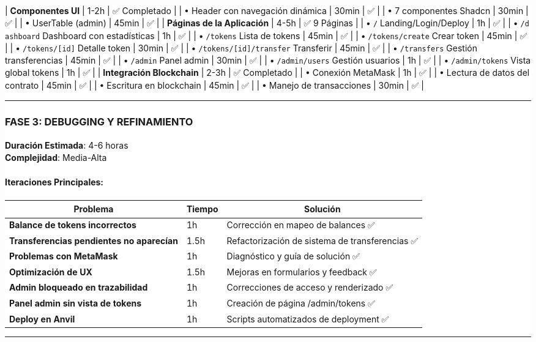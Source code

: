 | **Componentes UI** | 1-2h | ✅ Completado |
| • Header con navegación dinámica | 30min | ✅ |
| • 7 componentes Shadcn | 30min | ✅ |
| • UserTable (admin) | 45min | ✅ |
| **Páginas de la Aplicación** | 4-5h | ✅ 9 Páginas |
| • `/` Landing/Login/Deploy | 1h | ✅ |
| • `/dashboard` Dashboard con estadísticas | 1h | ✅ |
| • `/tokens` Lista de tokens | 45min | ✅ |
| • `/tokens/create` Crear token | 45min | ✅ |
| • `/tokens/[id]` Detalle token | 30min | ✅ |
| • `/tokens/[id]/transfer` Transferir | 45min | ✅ |
| • `/transfers` Gestión transferencias | 45min | ✅ |
| • `/admin` Panel admin | 30min | ✅ |
| • `/admin/users` Gestión usuarios | 1h | ✅ |
| • `/admin/tokens` Vista global tokens | 1h | ✅ |
| **Integración Blockchain** | 2-3h | ✅ Completado |
| • Conexión MetaMask | 1h | ✅ |
| • Lectura de datos del contrato | 45min | ✅ |
| • Escritura en blockchain | 45min | ✅ |
| • Manejo de transacciones | 30min | ✅ |

---

### FASE 3: DEBUGGING Y REFINAMIENTO
**Duración Estimada**: 4-6 horas  
**Complejidad**: Media-Alta  

#### Iteraciones Principales:
| Problema | Tiempo | Solución |
|----------|--------|----------|
| **Balance de tokens incorrectos** | 1h | Corrección en mapeo de balances ✅ |
| **Transferencias pendientes no aparecían** | 1.5h | Refactorización de sistema de transferencias ✅ |
| **Problemas con MetaMask** | 1h | Diagnóstico y guía de solución ✅ |
| **Optimización de UX** | 1.5h | Mejoras en formularios y feedback ✅ |
| **Admin bloqueado en trazabilidad** | 1h | Correcciones de acceso y renderizado ✅ |
| **Panel admin sin vista de tokens** | 1h | Creación de página /admin/tokens ✅ |
| **Deploy en Anvil** | 1h | Scripts automatizados de deployment ✅ |

---